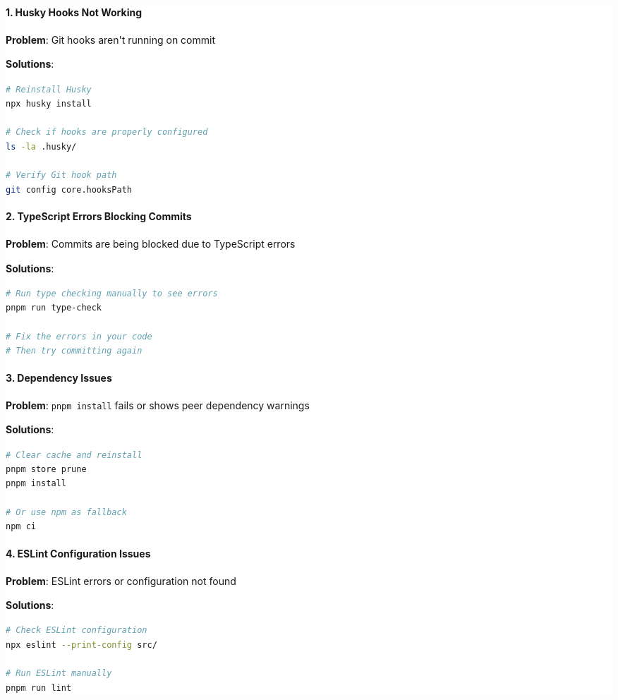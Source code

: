 #### 1. Husky Hooks Not Working

**Problem**: Git hooks aren't running on commit

**Solutions**:
```bash
# Reinstall Husky
npx husky install

# Check if hooks are properly configured
ls -la .husky/

# Verify Git hook path
git config core.hooksPath
```

#### 2. TypeScript Errors Blocking Commits

**Problem**: Commits are being blocked due to TypeScript errors

**Solutions**:
```bash
# Run type checking manually to see errors
pnpm run type-check

# Fix the errors in your code
# Then try committing again
```

#### 3. Dependency Issues

**Problem**: `pnpm install` fails or shows peer dependency warnings

**Solutions**:
```bash
# Clear cache and reinstall
pnpm store prune
pnpm install

# Or use npm as fallback
npm ci
```

#### 4. ESLint Configuration Issues

**Problem**: ESLint errors or configuration not found

**Solutions**:
```bash
# Check ESLint configuration
npx eslint --print-config src/

# Run ESLint manually
pnpm run lint
```
